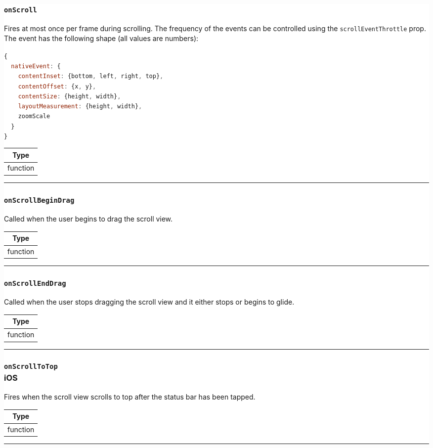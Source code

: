 ### `onScroll`

Fires at most once per frame during scrolling. The frequency of the events can be controlled using the `scrollEventThrottle` prop. The event has the following shape (all values are numbers):

```js
{
  nativeEvent: {
    contentInset: {bottom, left, right, top},
    contentOffset: {x, y},
    contentSize: {height, width},
    layoutMeasurement: {height, width},
    zoomScale
  }
}
```

| Type     |
| -------- |
| function |

---

### `onScrollBeginDrag`

Called when the user begins to drag the scroll view.

| Type     |
| -------- |
| function |

---

### `onScrollEndDrag`

Called when the user stops dragging the scroll view and it either stops or begins to glide.

| Type     |
| -------- |
| function |

---

### `onScrollToTop`<div class="label ios">iOS</div>

Fires when the scroll view scrolls to top after the status bar has been tapped.

| Type     |
| -------- |
| function |

---
